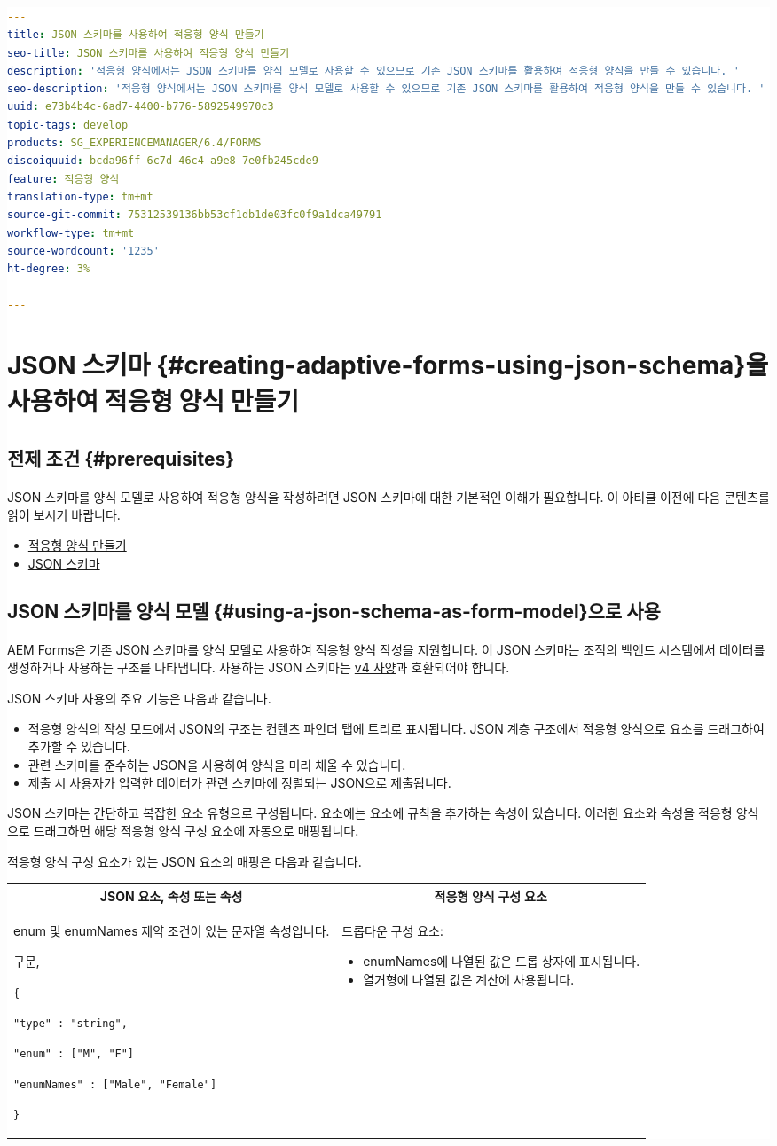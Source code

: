 ```yaml
---
title: JSON 스키마를 사용하여 적응형 양식 만들기
seo-title: JSON 스키마를 사용하여 적응형 양식 만들기
description: '적응형 양식에서는 JSON 스키마를 양식 모델로 사용할 수 있으므로 기존 JSON 스키마를 활용하여 적응형 양식을 만들 수 있습니다. '
seo-description: '적응형 양식에서는 JSON 스키마를 양식 모델로 사용할 수 있으므로 기존 JSON 스키마를 활용하여 적응형 양식을 만들 수 있습니다. '
uuid: e73b4b4c-6ad7-4400-b776-5892549970c3
topic-tags: develop
products: SG_EXPERIENCEMANAGER/6.4/FORMS
discoiquuid: bcda96ff-6c7d-46c4-a9e8-7e0fb245cde9
feature: 적응형 양식
translation-type: tm+mt
source-git-commit: 75312539136bb53cf1db1de03fc0f9a1dca49791
workflow-type: tm+mt
source-wordcount: '1235'
ht-degree: 3%

---
```



# JSON 스키마 {#creating-adaptive-forms-using-json-schema}을 사용하여 적응형 양식 만들기

## 전제 조건 {#prerequisites}

JSON 스키마를 양식 모델로 사용하여 적응형 양식을 작성하려면 JSON 스키마에 대한 기본적인 이해가 필요합니다. 이 아티클 이전에 다음 콘텐츠를 읽어 보시기 바랍니다.

* [적응형 양식 만들기](/help/forms/using/creating-adaptive-form.md)
* [JSON 스키마](https://json-schema.org/)

## JSON 스키마를 양식 모델 {#using-a-json-schema-as-form-model}으로 사용

AEM Forms은 기존 JSON 스키마를 양식 모델로 사용하여 적응형 양식 작성을 지원합니다. 이 JSON 스키마는 조직의 백엔드 시스템에서 데이터를 생성하거나 사용하는 구조를 나타냅니다. 사용하는 JSON 스키마는 [v4 사양](https://json-schema.org/draft-04/schema)과 호환되어야 합니다.

JSON 스키마 사용의 주요 기능은 다음과 같습니다.

* 적응형 양식의 작성 모드에서 JSON의 구조는 컨텐츠 파인더 탭에 트리로 표시됩니다. JSON 계층 구조에서 적응형 양식으로 요소를 드래그하여 추가할 수 있습니다.
* 관련 스키마를 준수하는 JSON을 사용하여 양식을 미리 채울 수 있습니다.
* 제출 시 사용자가 입력한 데이터가 관련 스키마에 정렬되는 JSON으로 제출됩니다.

JSON 스키마는 간단하고 복잡한 요소 유형으로 구성됩니다. 요소에는 요소에 규칙을 추가하는 속성이 있습니다. 이러한 요소와 속성을 적응형 양식으로 드래그하면 해당 적응형 양식 구성 요소에 자동으로 매핑됩니다.

적응형 양식 구성 요소가 있는 JSON 요소의 매핑은 다음과 같습니다.

<table> 
 <tbody> 
  <tr> 
   <th><strong>JSON 요소, 속성 또는 속성</strong></th> 
   <th><strong>적응형 양식 구성 요소</strong></th> 
  </tr> 
  <tr> 
   <td><p>enum 및 enumNames 제약 조건이 있는 문자열 속성입니다.</p> <p>구문,</p> <p> <code>{</code></p> <p><code>"type" : "string",</code></p> <p><code>"enum" : ["M", "F"]</code></p> <p><code>"enumNames" : ["Male", "Female"]</code></p> <p><code>}</code></p> <p> </p> </td> 
   <td><p>드롭다운 구성 요소:</p> 
    <ul> 
     <li>enumNames에 나열된 값은 드롭 상자에 표시됩니다.</li> 
     <li>열거형에 나열된 값은 계산에 사용됩니다.</li> 
    </ul> </td> 
  </tr> 
  <tr> 